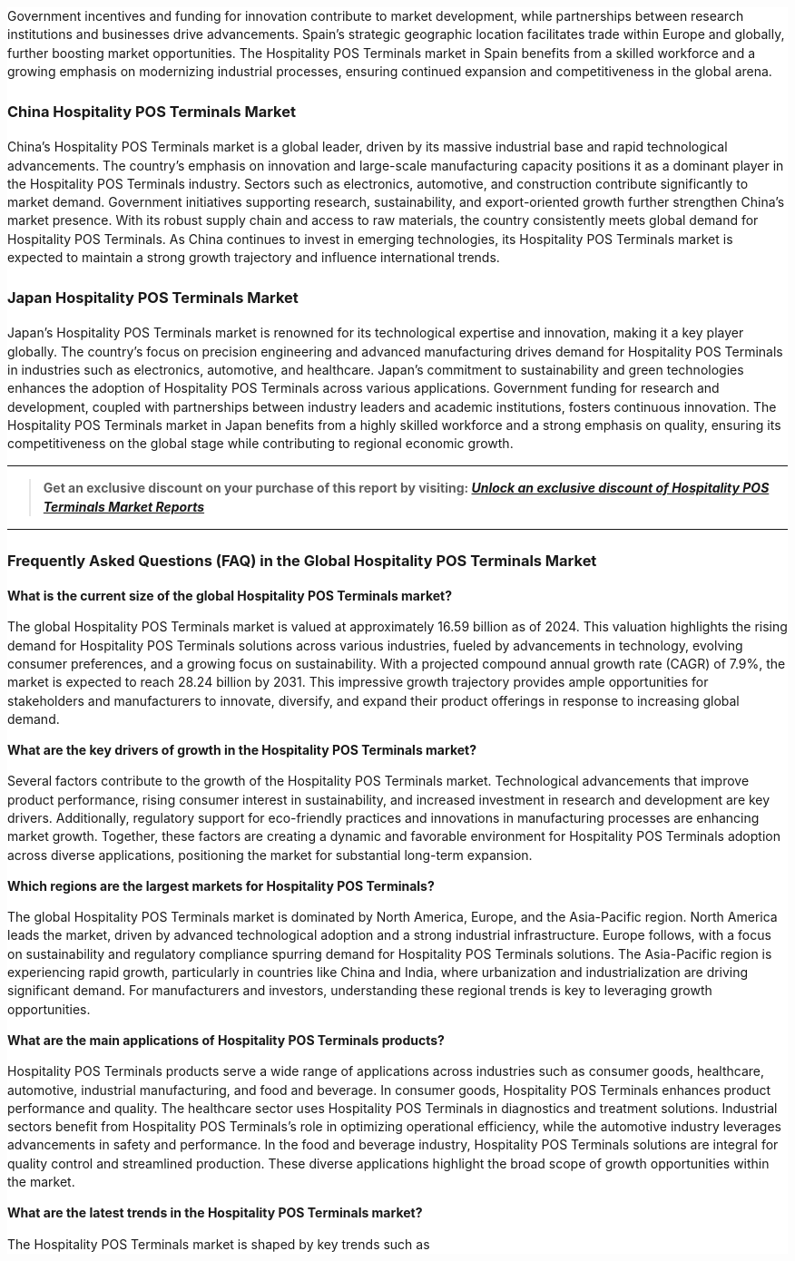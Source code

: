 Government incentives and funding for innovation contribute to market development, while partnerships between research institutions and businesses drive advancements. Spain&rsquo;s strategic geographic location facilitates trade within Europe and globally, further boosting market opportunities. The Hospitality POS Terminals market in Spain benefits from a skilled workforce and a growing emphasis on modernizing industrial processes, ensuring continued expansion and competitiveness in the global arena.</p><h3>China Hospitality POS Terminals Market</h3><p>China&rsquo;s Hospitality POS Terminals market is a global leader, driven by its massive industrial base and rapid technological advancements. The country&rsquo;s emphasis on innovation and large-scale manufacturing capacity positions it as a dominant player in the Hospitality POS Terminals industry. Sectors such as electronics, automotive, and construction contribute significantly to market demand. Government initiatives supporting research, sustainability, and export-oriented growth further strengthen China&rsquo;s market presence. With its robust supply chain and access to raw materials, the country consistently meets global demand for Hospitality POS Terminals. As China continues to invest in emerging technologies, its Hospitality POS Terminals market is expected to maintain a strong growth trajectory and influence international trends.</p><h3>Japan Hospitality POS Terminals Market</h3><p>Japan&rsquo;s Hospitality POS Terminals market is renowned for its technological expertise and innovation, making it a key player globally. The country&rsquo;s focus on precision engineering and advanced manufacturing drives demand for Hospitality POS Terminals in industries such as electronics, automotive, and healthcare. Japan&rsquo;s commitment to sustainability and green technologies enhances the adoption of Hospitality POS Terminals across various applications. Government funding for research and development, coupled with partnerships between industry leaders and academic institutions, fosters continuous innovation. The Hospitality POS Terminals market in Japan benefits from a highly skilled workforce and a strong emphasis on quality, ensuring its competitiveness on the global stage while contributing to regional economic growth.</p><hr /><blockquote><p><strong>Get an exclusive discount on your purchase of this report by visiting: <em><a href="://marketresearchpulse.com/ask-for-discount/73088?utm_source=Github&amp;utm_medium=0111">Unlock an exclusive discount of Hospitality POS Terminals Market Reports</a></em>&nbsp;</strong></p></blockquote><hr /><h3>Frequently Asked Questions (FAQ) in the Global Hospitality POS Terminals Market</h3><p><strong>What is the current size of the global Hospitality POS Terminals market?</strong></p><p>The global Hospitality POS Terminals market is valued at approximately 16.59 billion as of 2024. This valuation highlights the rising demand for Hospitality POS Terminals solutions across various industries, fueled by advancements in technology, evolving consumer preferences, and a growing focus on sustainability. With a projected compound annual growth rate (CAGR) of 7.9%, the market is expected to reach 28.24 billion by 2031. This impressive growth trajectory provides ample opportunities for stakeholders and manufacturers to innovate, diversify, and expand their product offerings in response to increasing global demand.</p><p><strong>What are the key drivers of growth in the Hospitality POS Terminals market?</strong></p><p>Several factors contribute to the growth of the Hospitality POS Terminals market. Technological advancements that improve product performance, rising consumer interest in sustainability, and increased investment in research and development are key drivers. Additionally, regulatory support for eco-friendly practices and innovations in manufacturing processes are enhancing market growth. Together, these factors are creating a dynamic and favorable environment for Hospitality POS Terminals adoption across diverse applications, positioning the market for substantial long-term expansion.</p><p><strong>Which regions are the largest markets for Hospitality POS Terminals?</strong></p><p>The global Hospitality POS Terminals market is dominated by North America, Europe, and the Asia-Pacific region. North America leads the market, driven by advanced technological adoption and a strong industrial infrastructure. Europe follows, with a focus on sustainability and regulatory compliance spurring demand for Hospitality POS Terminals solutions. The Asia-Pacific region is experiencing rapid growth, particularly in countries like China and India, where urbanization and industrialization are driving significant demand. For manufacturers and investors, understanding these regional trends is key to leveraging growth opportunities.</p><p><strong>What are the main applications of Hospitality POS Terminals products?</strong></p><p>Hospitality POS Terminals products serve a wide range of applications across industries such as consumer goods, healthcare, automotive, industrial manufacturing, and food and beverage. In consumer goods, Hospitality POS Terminals enhances product performance and quality. The healthcare sector uses Hospitality POS Terminals in diagnostics and treatment solutions. Industrial sectors benefit from Hospitality POS Terminals&rsquo;s role in optimizing operational efficiency, while the automotive industry leverages advancements in safety and performance. In the food and beverage industry, Hospitality POS Terminals solutions are integral for quality control and streamlined production. These diverse applications highlight the broad scope of growth opportunities within the market.</p><p><strong>What are the latest trends in the Hospitality POS Terminals market?</strong></p><p>The Hospitality POS Terminals market is shaped by key trends such as